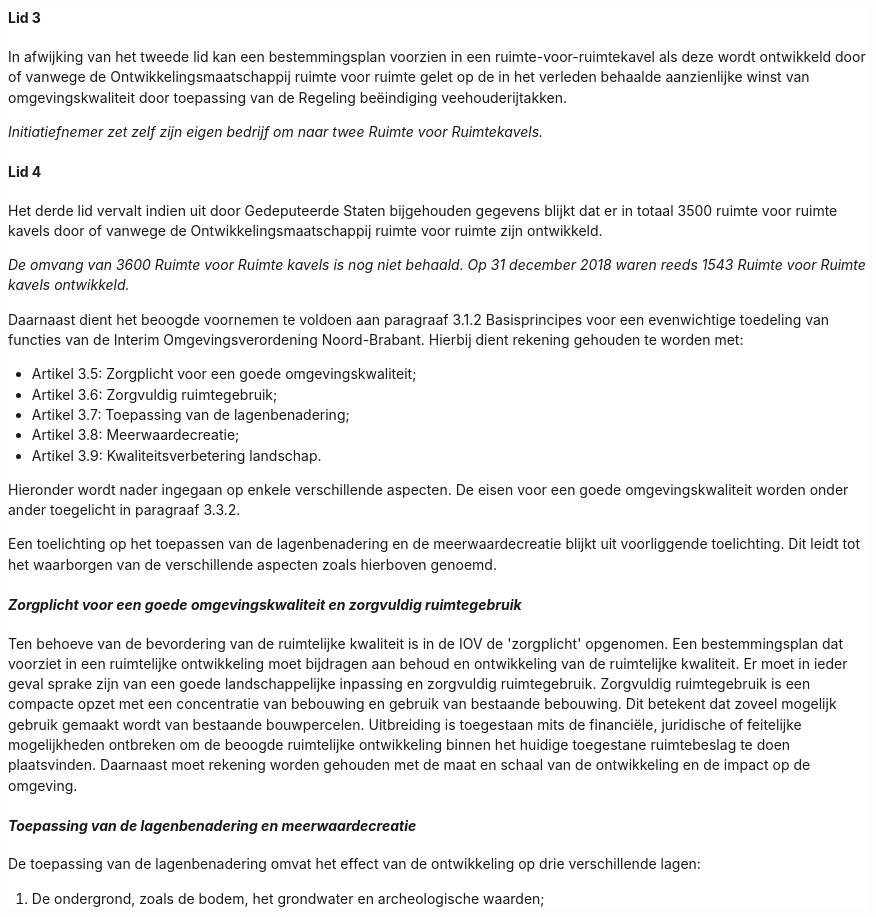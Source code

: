 #### Lid 3

In afwijking van het tweede lid kan een bestemmingsplan voorzien in een ruimte-voor-ruimtekavel als deze wordt ontwikkeld door of vanwege de Ontwikkelingsmaatschappij ruimte voor ruimte gelet op de in het verleden behaalde aanzienlijke winst van omgevingskwaliteit door toepassing van de Regeling beëindiging veehouderijtakken.

*Initiatiefnemer zet zelf zijn eigen bedrijf om naar twee Ruimte voor Ruimtekavels.*

#### Lid 4

Het derde lid vervalt indien uit door Gedeputeerde Staten bijgehouden gegevens blijkt dat er in totaal 3500 ruimte voor ruimte kavels door of vanwege de Ontwikkelingsmaatschappij ruimte voor ruimte zijn ontwikkeld.

*De omvang van 3600 Ruimte voor Ruimte kavels is nog niet behaald. Op 31 december 2018 waren reeds 1543 Ruimte voor Ruimte kavels ontwikkeld.*

Daarnaast dient het beoogde voornemen te voldoen aan paragraaf 3.1.2 Basisprincipes voor een evenwichtige toedeling van functies van de Interim Omgevingsverordening Noord-Brabant. Hierbij dient rekening gehouden te worden met:

- Artikel 3.5: Zorgplicht voor een goede omgevingskwaliteit;
- Artikel 3.6: Zorgvuldig ruimtegebruik;
- Artikel 3.7: Toepassing van de lagenbenadering;
- Artikel 3.8: Meerwaardecreatie;
- Artikel 3.9: Kwaliteitsverbetering landschap.

Hieronder wordt nader ingegaan op enkele verschillende aspecten. De eisen voor een goede omgevingskwaliteit worden onder ander toegelicht in paragraaf 3.3.2.

Een toelichting op het toepassen van de lagenbenadering en de meerwaardecreatie blijkt uit voorliggende toelichting. Dit leidt tot het waarborgen van de verschillende aspecten zoals hierboven genoemd.

#### *Zorgplicht voor een goede omgevingskwaliteit en zorgvuldig ruimtegebruik*

Ten behoeve van de bevordering van de ruimtelijke kwaliteit is in de IOV de 'zorgplicht' opgenomen. Een bestemmingsplan dat voorziet in een ruimtelijke ontwikkeling moet bijdragen aan behoud en ontwikkeling van de ruimtelijke kwaliteit. Er moet in ieder geval sprake zijn van een goede landschappelijke inpassing en zorgvuldig ruimtegebruik. Zorgvuldig ruimtegebruik is een compacte opzet met een concentratie van bebouwing en gebruik van bestaande bebouwing. Dit betekent dat zoveel mogelijk gebruik gemaakt wordt van bestaande bouwpercelen. Uitbreiding is toegestaan mits de financiële, juridische of feitelijke mogelijkheden ontbreken om de beoogde ruimtelijke ontwikkeling binnen het huidige toegestane ruimtebeslag te doen plaatsvinden. Daarnaast moet rekening worden gehouden met de maat en schaal van de ontwikkeling en de impact op de omgeving.

#### *Toepassing van de lagenbenadering en meerwaardecreatie*

De toepassing van de lagenbenadering omvat het effect van de ontwikkeling op drie verschillende lagen:

1. De ondergrond, zoals de bodem, het grondwater en archeologische waarden;
